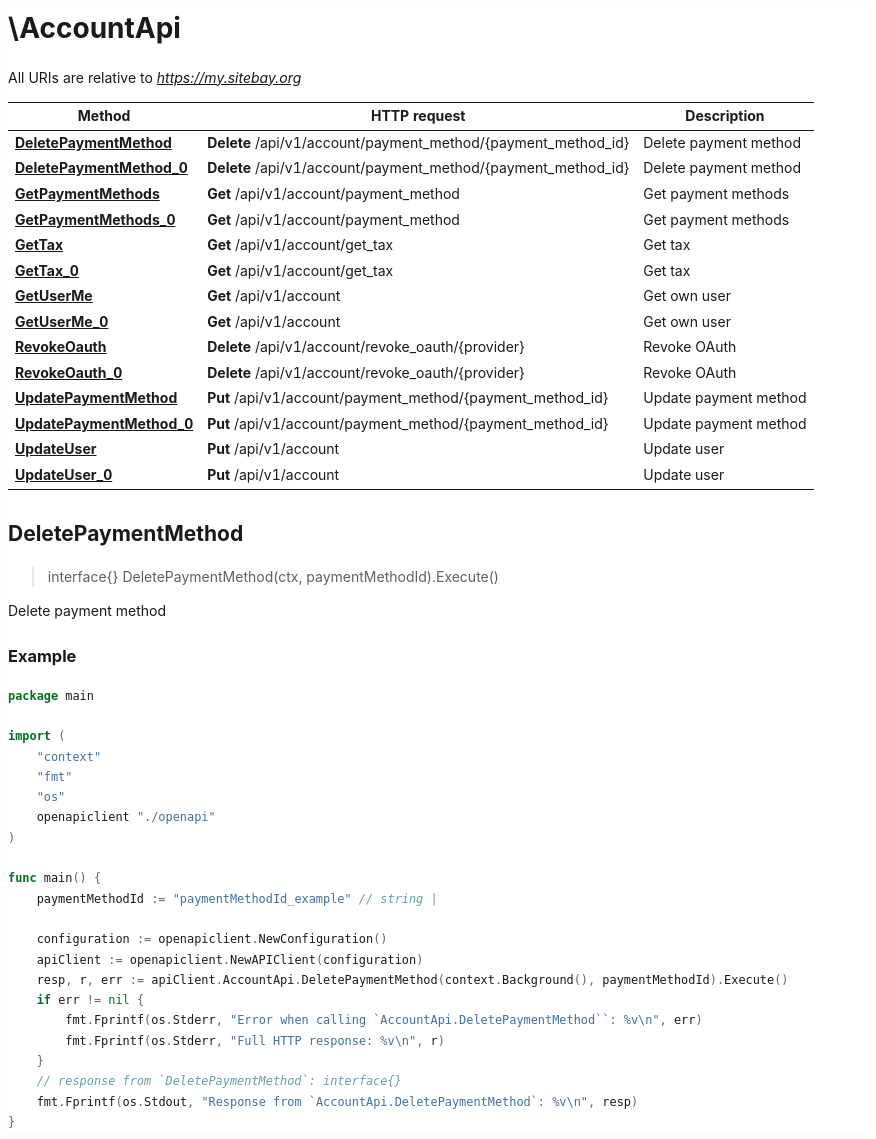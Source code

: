 # \AccountApi

All URIs are relative to *https://my.sitebay.org*

Method | HTTP request | Description
------------- | ------------- | -------------
[**DeletePaymentMethod**](AccountApi.md#DeletePaymentMethod) | **Delete** /api/v1/account/payment_method/{payment_method_id} | Delete payment method
[**DeletePaymentMethod_0**](AccountApi.md#DeletePaymentMethod_0) | **Delete** /api/v1/account/payment_method/{payment_method_id} | Delete payment method
[**GetPaymentMethods**](AccountApi.md#GetPaymentMethods) | **Get** /api/v1/account/payment_method | Get payment methods
[**GetPaymentMethods_0**](AccountApi.md#GetPaymentMethods_0) | **Get** /api/v1/account/payment_method | Get payment methods
[**GetTax**](AccountApi.md#GetTax) | **Get** /api/v1/account/get_tax | Get tax
[**GetTax_0**](AccountApi.md#GetTax_0) | **Get** /api/v1/account/get_tax | Get tax
[**GetUserMe**](AccountApi.md#GetUserMe) | **Get** /api/v1/account | Get own user
[**GetUserMe_0**](AccountApi.md#GetUserMe_0) | **Get** /api/v1/account | Get own user
[**RevokeOauth**](AccountApi.md#RevokeOauth) | **Delete** /api/v1/account/revoke_oauth/{provider} | Revoke OAuth
[**RevokeOauth_0**](AccountApi.md#RevokeOauth_0) | **Delete** /api/v1/account/revoke_oauth/{provider} | Revoke OAuth
[**UpdatePaymentMethod**](AccountApi.md#UpdatePaymentMethod) | **Put** /api/v1/account/payment_method/{payment_method_id} | Update payment method
[**UpdatePaymentMethod_0**](AccountApi.md#UpdatePaymentMethod_0) | **Put** /api/v1/account/payment_method/{payment_method_id} | Update payment method
[**UpdateUser**](AccountApi.md#UpdateUser) | **Put** /api/v1/account | Update user
[**UpdateUser_0**](AccountApi.md#UpdateUser_0) | **Put** /api/v1/account | Update user



## DeletePaymentMethod

> interface{} DeletePaymentMethod(ctx, paymentMethodId).Execute()

Delete payment method



### Example

```go
package main

import (
    "context"
    "fmt"
    "os"
    openapiclient "./openapi"
)

func main() {
    paymentMethodId := "paymentMethodId_example" // string | 

    configuration := openapiclient.NewConfiguration()
    apiClient := openapiclient.NewAPIClient(configuration)
    resp, r, err := apiClient.AccountApi.DeletePaymentMethod(context.Background(), paymentMethodId).Execute()
    if err != nil {
        fmt.Fprintf(os.Stderr, "Error when calling `AccountApi.DeletePaymentMethod``: %v\n", err)
        fmt.Fprintf(os.Stderr, "Full HTTP response: %v\n", r)
    }
    // response from `DeletePaymentMethod`: interface{}
    fmt.Fprintf(os.Stdout, "Response from `AccountApi.DeletePaymentMethod`: %v\n", resp)
}
```